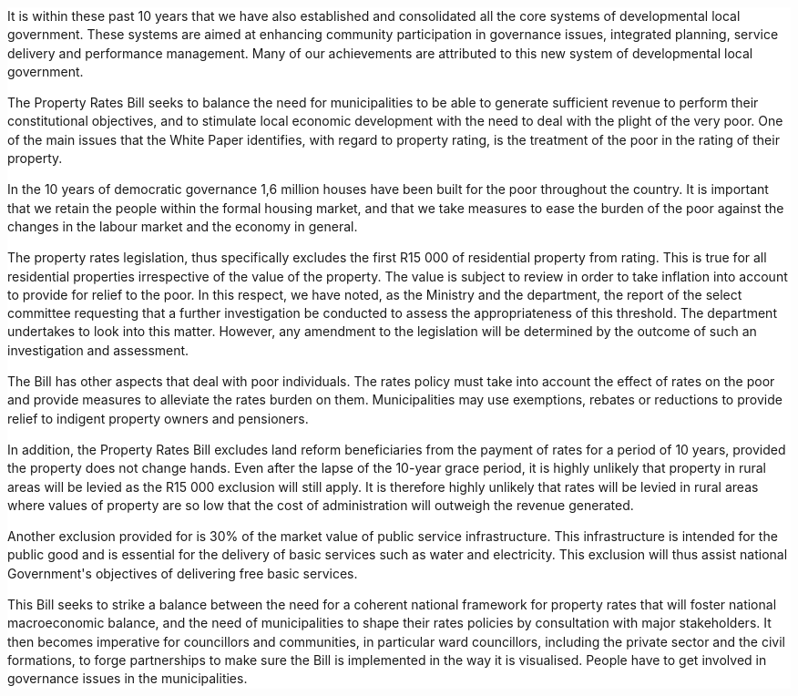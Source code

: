 It is within  these  past  10  years  that  we  have  also  established  and
consolidated all the core systems of developmental local  government.  These
systems  are  aimed  at  enhancing  community  participation  in  governance
issues, integrated planning, service delivery  and  performance  management.
Many of our achievements are attributed to this new system of  developmental
local government.

The Property Rates Bill seeks to balance the need for municipalities  to  be
able  to  generate  sufficient  revenue  to  perform  their   constitutional
objectives, and to stimulate local economic development  with  the  need  to
deal with the plight of the very poor. One  of  the  main  issues  that  the
White Paper identifies, with regard to property rating, is the treatment  of
the poor in the rating of their property.

In the 10 years of democratic governance 1,6 million houses have been  built
for the poor throughout the country. It is  important  that  we  retain  the
people within the formal housing market, and that we take measures  to  ease
the burden of the poor against the changes in  the  labour  market  and  the
economy in general.

The property rates legislation, thus specifically  excludes  the  first  R15
000 of residential property from rating. This is true  for  all  residential
properties irrespective of the value of the property. The value  is  subject
to review in order to take inflation into account to provide for  relief  to
the poor.  In  this  respect,  we  have  noted,  as  the  Ministry  and  the
department, the report of the select committee  requesting  that  a  further
investigation be conducted to assess the appropriateness of this  threshold.
The department undertakes to look into this matter. However,  any  amendment
to  the  legislation  will  be  determined  by  the  outcome  of   such   an
investigation and assessment.

The Bill has other aspects  that  deal  with  poor  individuals.  The  rates
policy must take into account the effect of rates on the  poor  and  provide
measures to alleviate the rates  burden  on  them.  Municipalities  may  use
exemptions, rebates or reductions to provide  relief  to  indigent  property
owners and pensioners.

In addition, the Property Rates  Bill  excludes  land  reform  beneficiaries
from the payment of rates for a period of 10 years,  provided  the  property
does not change hands. Even after the lapse of the 10-year grace period,  it
is highly unlikely that property in rural areas will be levied  as  the  R15
000 exclusion will still apply. It is therefore highly unlikely  that  rates
will be levied in rural areas where values of property are so low  that  the
cost of administration will outweigh the revenue generated.

Another exclusion provided for is 30% of the market value of public  service
infrastructure. This infrastructure is intended for the public good  and  is
essential for the delivery of basic services such as water and  electricity.
This  exclusion  will  thus  assist  national  Government's  objectives   of
delivering free basic services.

This Bill seeks to  strike  a  balance  between  the  need  for  a  coherent
national  framework  for  property   rates   that   will   foster   national
macroeconomic balance, and the need of municipalities to shape  their  rates
policies  by  consultation  with  major  stakeholders.   It   then   becomes
imperative for councillors and communities, in particular ward  councillors,
including  the  private  sector  and  the   civil   formations,   to   forge
partnerships to make  sure  the  Bill  is  implemented  in  the  way  it  is
visualised. People  have  to  get  involved  in  governance  issues  in  the
municipalities.
